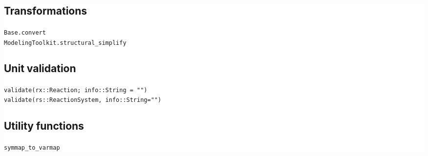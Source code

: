 ## Transformations

```@docs
Base.convert
ModelingToolkit.structural_simplify
```

## Unit validation

```@docs
validate(rx::Reaction; info::String = "")
validate(rs::ReactionSystem, info::String="")
```

## Utility functions

```@docs
symmap_to_varmap
```
